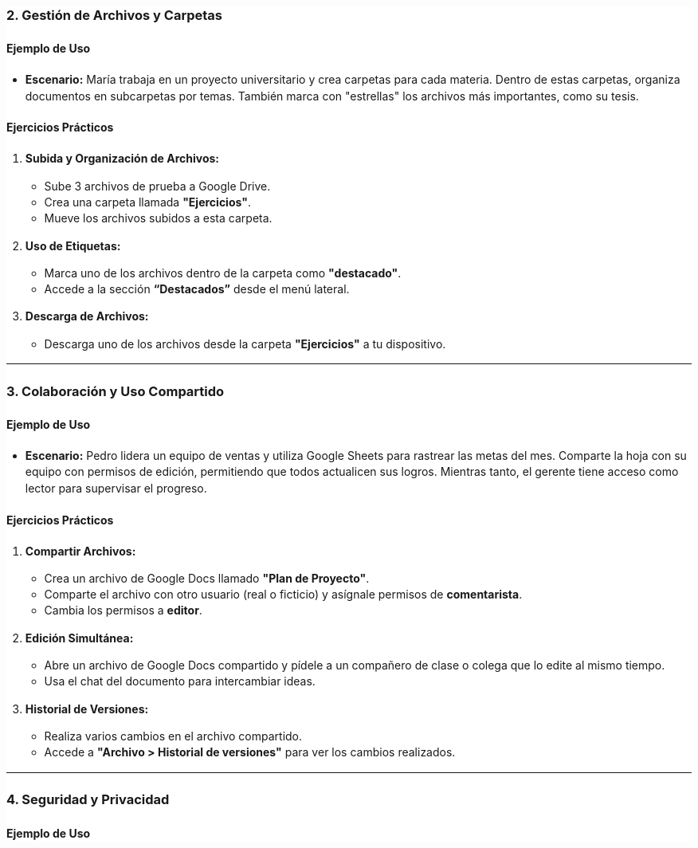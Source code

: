 
### **2. Gestión de Archivos y Carpetas**

#### **Ejemplo de Uso**

- **Escenario:** María trabaja en un proyecto universitario y crea carpetas para cada materia. Dentro de estas carpetas, organiza documentos en subcarpetas por temas. También marca con "estrellas" los archivos más importantes, como su tesis.

#### **Ejercicios Prácticos**

1. **Subida y Organización de Archivos:**
    
    - Sube 3 archivos de prueba a Google Drive.
    - Crea una carpeta llamada **"Ejercicios"**.
    - Mueve los archivos subidos a esta carpeta.
2. **Uso de Etiquetas:**
    
    - Marca uno de los archivos dentro de la carpeta como **"destacado"**.
    - Accede a la sección **“Destacados”** desde el menú lateral.
3. **Descarga de Archivos:**
    
    - Descarga uno de los archivos desde la carpeta **"Ejercicios"** a tu dispositivo.

---

### **3. Colaboración y Uso Compartido**

#### **Ejemplo de Uso**

- **Escenario:** Pedro lidera un equipo de ventas y utiliza Google Sheets para rastrear las metas del mes. Comparte la hoja con su equipo con permisos de edición, permitiendo que todos actualicen sus logros. Mientras tanto, el gerente tiene acceso como lector para supervisar el progreso.

#### **Ejercicios Prácticos**

1. **Compartir Archivos:**
    
    - Crea un archivo de Google Docs llamado **"Plan de Proyecto"**.
    - Comparte el archivo con otro usuario (real o ficticio) y asígnale permisos de **comentarista**.
    - Cambia los permisos a **editor**.
2. **Edición Simultánea:**
    
    - Abre un archivo de Google Docs compartido y pídele a un compañero de clase o colega que lo edite al mismo tiempo.
    - Usa el chat del documento para intercambiar ideas.
3. **Historial de Versiones:**
    
    - Realiza varios cambios en el archivo compartido.
    - Accede a **"Archivo > Historial de versiones"** para ver los cambios realizados.

---

### **4. Seguridad y Privacidad**

#### **Ejemplo de Uso**
